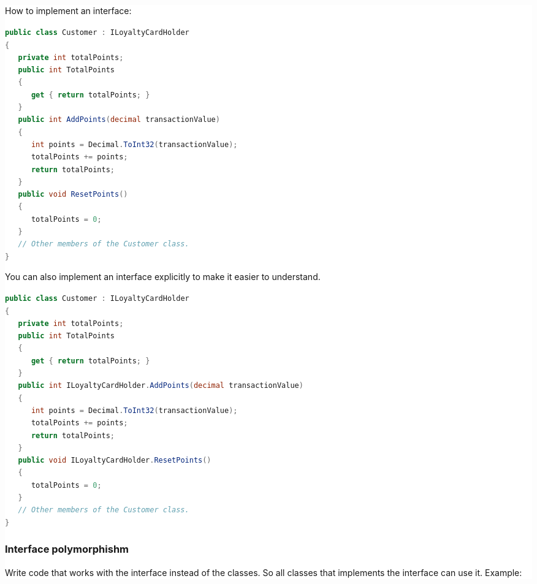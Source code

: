 How to implement an interface:

```csharp
public class Customer : ILoyaltyCardHolder
{
   private int totalPoints;
   public int TotalPoints
   {
      get { return totalPoints; }
   }
   public int AddPoints(decimal transactionValue)
   {
      int points = Decimal.ToInt32(transactionValue);
      totalPoints += points;
      return totalPoints;
   }
   public void ResetPoints()
   {
      totalPoints = 0;
   }
   // Other members of the Customer class.
}
```

You can also implement an interface explicitly to make it easier to understand.

```csharp
public class Customer : ILoyaltyCardHolder
{
   private int totalPoints;
   public int TotalPoints
   {
      get { return totalPoints; }
   }
   public int ILoyaltyCardHolder.AddPoints(decimal transactionValue)
   {
      int points = Decimal.ToInt32(transactionValue);
      totalPoints += points;
      return totalPoints;
   }
   public void ILoyaltyCardHolder.ResetPoints()
   {
      totalPoints = 0;
   }
   // Other members of the Customer class.
}
```

### Interface polymorphishm
Write code that works with the interface instead of the classes. So all classes that implements the interface can use it.
Example:
